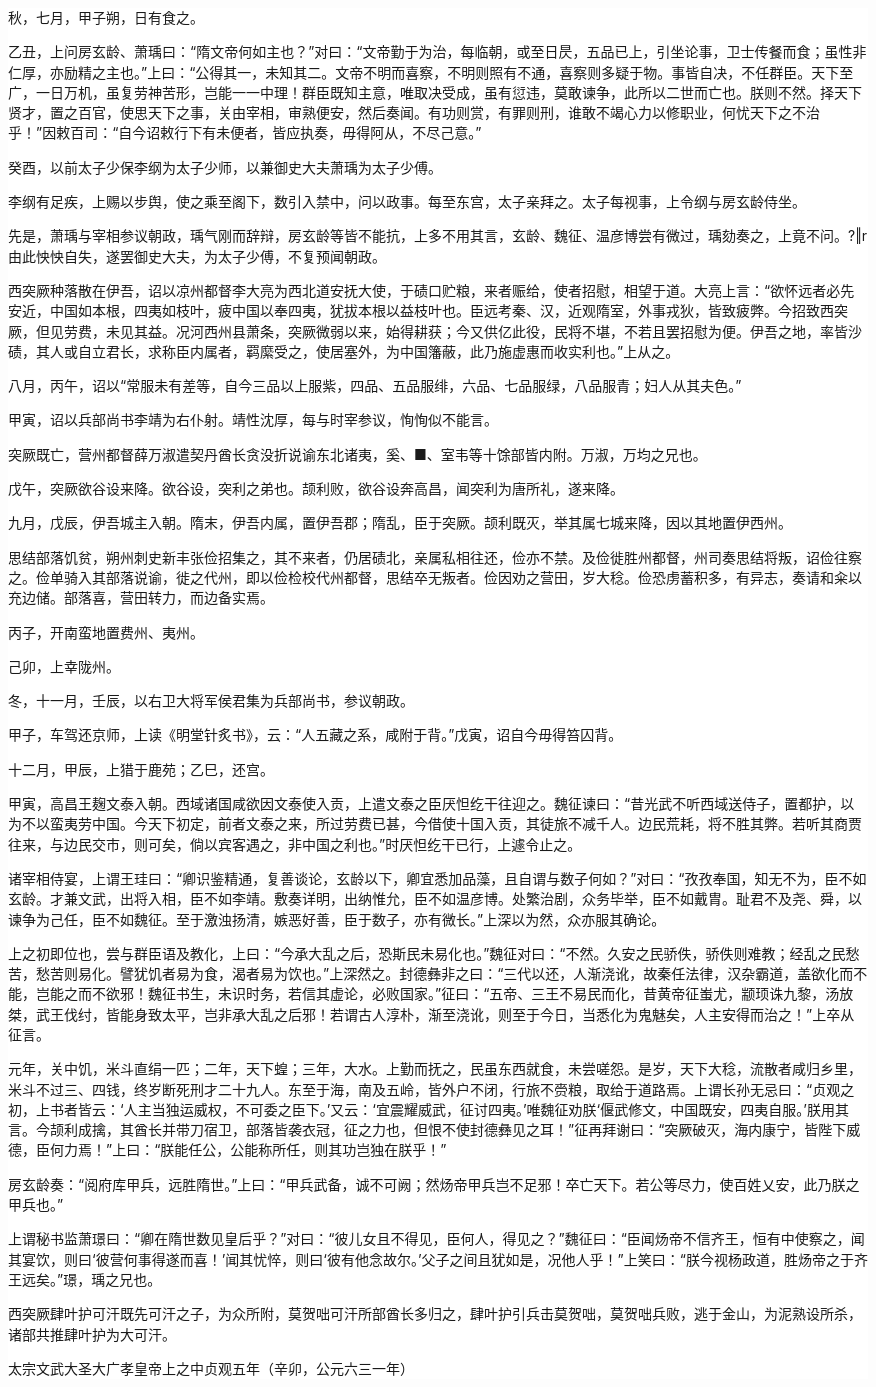 秋，七月，甲子朔，日有食之。

乙丑，上问房玄龄、萧瑀曰：“隋文帝何如主也？”对曰：“文帝勤于为治，每临朝，或至日昃，五品已上，引坐论事，卫士传餐而食；虽性非仁厚，亦励精之主也。”上曰：“公得其一，未知其二。文帝不明而喜察，不明则照有不通，喜察则多疑于物。事皆自决，不任群臣。天下至广，一日万机，虽复劳神苦形，岂能一一中理！群臣既知主意，唯取决受成，虽有愆违，莫敢谏争，此所以二世而亡也。朕则不然。择天下贤才，置之百官，使思天下之事，关由宰相，审熟便安，然后奏闻。有功则赏，有罪则刑，谁敢不竭心力以修职业，何忧天下之不治乎！”因敕百司：“自今诏敕行下有未便者，皆应执奏，毋得阿从，不尽己意。”

癸酉，以前太子少保李纲为太子少师，以兼御史大夫萧瑀为太子少傅。

李纲有足疾，上赐以步舆，使之乘至阁下，数引入禁中，问以政事。每至东宫，太子亲拜之。太子每视事，上令纲与房玄龄侍坐。

先是，萧瑀与宰相参议朝政，瑀气刚而辞辩，房玄龄等皆不能抗，上多不用其言，玄龄、魏征、温彦博尝有微过，瑀劾奏之，上竟不问。?‖r由此怏怏自失，遂罢御史大夫，为太子少傅，不复预闻朝政。

西突厥种落散在伊吾，诏以凉州都督李大亮为西北道安抚大使，于碛口贮粮，来者赈给，使者招慰，相望于道。大亮上言：“欲怀远者必先安近，中国如本根，四夷如枝叶，疲中国以奉四夷，犹拔本根以益枝叶也。臣远考秦、汉，近观隋室，外事戎狄，皆致疲弊。今招致西突厥，但见劳费，未见其益。况河西州县萧条，突厥微弱以来，始得耕获；今又供亿此役，民将不堪，不若且罢招慰为便。伊吾之地，率皆沙碛，其人或自立君长，求称臣内属者，羁縻受之，使居塞外，为中国籓蔽，此乃施虚惠而收实利也。”上从之。

八月，丙午，诏以“常服未有差等，自今三品以上服紫，四品、五品服绯，六品、七品服绿，八品服青；妇人从其夫色。”

甲寅，诏以兵部尚书李靖为右仆射。靖性沈厚，每与时宰参议，恂恂似不能言。

突厥既亡，营州都督薛万淑遣契丹酋长贪没折说谕东北诸夷，奚、■、室韦等十馀部皆内附。万淑，万均之兄也。

戊午，突厥欲谷设来降。欲谷设，突利之弟也。颉利败，欲谷设奔高昌，闻突利为唐所礼，遂来降。

九月，戊辰，伊吾城主入朝。隋末，伊吾内属，置伊吾郡；隋乱，臣于突厥。颉利既灭，举其属七城来降，因以其地置伊西州。

思结部落饥贫，朔州刺史新丰张俭招集之，其不来者，仍居碛北，亲属私相往还，俭亦不禁。及俭徙胜州都督，州司奏思结将叛，诏俭往察之。俭单骑入其部落说谕，徙之代州，即以俭检校代州都督，思结卒无叛者。俭因劝之营田，岁大稔。俭恐虏蓄积多，有异志，奏请和籴以充边储。部落喜，营田转力，而边备实焉。

丙子，开南蛮地置费州、夷州。

己卯，上幸陇州。

冬，十一月，壬辰，以右卫大将军侯君集为兵部尚书，参议朝政。

甲子，车驾还京师，上读《明堂针炙书》，云：“人五藏之系，咸附于背。”戊寅，诏自今毋得笞囚背。

十二月，甲辰，上猎于鹿苑；乙巳，还宫。

甲寅，高昌王麹文泰入朝。西域诸国咸欲因文泰使入贡，上遣文泰之臣厌怛纥干往迎之。魏征谏曰：“昔光武不听西域送侍子，置都护，以为不以蛮夷劳中国。今天下初定，前者文泰之来，所过劳费已甚，今借使十国入贡，其徒旅不减千人。边民荒耗，将不胜其弊。若听其商贾往来，与边民交市，则可矣，倘以宾客遇之，非中国之利也。”时厌怛纥干已行，上遽令止之。

诸宰相侍宴，上谓王珪曰：“卿识鉴精通，复善谈论，玄龄以下，卿宜悉加品藻，且自谓与数子何如？”对曰：“孜孜奉国，知无不为，臣不如玄龄。才兼文武，出将入相，臣不如李靖。敷奏详明，出纳惟允，臣不如温彦博。处繁治剧，众务毕举，臣不如戴胄。耻君不及尧、舜，以谏争为己任，臣不如魏征。至于激浊扬清，嫉恶好善，臣于数子，亦有微长。”上深以为然，众亦服其确论。

上之初即位也，尝与群臣语及教化，上曰：“今承大乱之后，恐斯民未易化也。”魏征对曰：“不然。久安之民骄佚，骄佚则难教；经乱之民愁苦，愁苦则易化。譬犹饥者易为食，渴者易为饮也。”上深然之。封德彝非之曰：“三代以还，人渐浇讹，故秦任法律，汉杂霸道，盖欲化而不能，岂能之而不欲邪！魏征书生，未识时务，若信其虚论，必败国家。”征曰：“五帝、三王不易民而化，昔黄帝征蚩尤，颛顼诛九黎，汤放桀，武王伐纣，皆能身致太平，岂非承大乱之后邪！若谓古人淳朴，渐至浇讹，则至于今日，当悉化为鬼魅矣，人主安得而治之！”上卒从征言。

元年，关中饥，米斗直绢一匹；二年，天下蝗；三年，大水。上勤而抚之，民虽东西就食，未尝嗟怨。是岁，天下大稔，流散者咸归乡里，米斗不过三、四钱，终岁断死刑才二十九人。东至于海，南及五岭，皆外户不闭，行旅不赍粮，取给于道路焉。上谓长孙无忌曰：“贞观之初，上书者皆云：‘人主当独运威权，不可委之臣下。’又云：‘宜震耀威武，征讨四夷。’唯魏征劝朕‘偃武修文，中国既安，四夷自服。’朕用其言。今颉利成擒，其酋长并带刀宿卫，部落皆袭衣冠，征之力也，但恨不使封德彝见之耳！”征再拜谢曰：“突厥破灭，海内康宁，皆陛下威德，臣何力焉！”上曰：“朕能任公，公能称所任，则其功岂独在朕乎！”

房玄龄奏：“阅府库甲兵，远胜隋世。”上曰：“甲兵武备，诚不可阙；然炀帝甲兵岂不足邪！卒亡天下。若公等尽力，使百姓乂安，此乃朕之甲兵也。”

上谓秘书监萧璟曰：“卿在隋世数见皇后乎？”对曰：“彼儿女且不得见，臣何人，得见之？”魏征曰：“臣闻炀帝不信齐王，恒有中使察之，闻其宴饮，则曰‘彼营何事得遂而喜！’闻其忧悴，则曰‘彼有他念故尔。’父子之间且犹如是，况他人乎！”上笑曰：“朕今视杨政道，胜炀帝之于齐王远矣。”璟，瑀之兄也。

西突厥肆叶护可汗既先可汗之子，为众所附，莫贺咄可汗所部酋长多归之，肆叶护引兵击莫贺咄，莫贺咄兵败，逃于金山，为泥熟设所杀，诸部共推肆叶护为大可汗。

太宗文武大圣大广孝皇帝上之中贞观五年（辛卯，公元六三一年）
